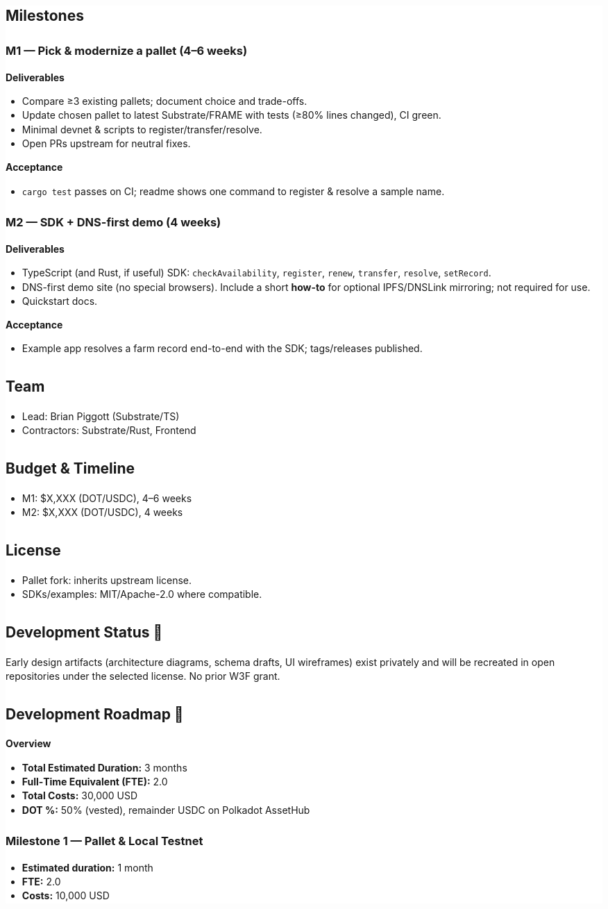 ## Milestones

### M1 — Pick & modernize a pallet (4–6 weeks)
**Deliverables**
- Compare ≥3 existing pallets; document choice and trade-offs.
- Update chosen pallet to latest Substrate/FRAME with tests (≥80% lines changed), CI green.
- Minimal devnet & scripts to register/transfer/resolve.
- Open PRs upstream for neutral fixes.

**Acceptance**
- `cargo test` passes on CI; readme shows one command to register & resolve a sample name.

### M2 — SDK + DNS-first demo (4 weeks)
**Deliverables**
- TypeScript (and Rust, if useful) SDK: `checkAvailability`, `register`, `renew`, `transfer`, `resolve`, `setRecord`.
- DNS-first demo site (no special browsers). Include a short **how-to** for optional IPFS/DNSLink mirroring; not required for use.
- Quickstart docs.

**Acceptance**
- Example app resolves a farm record end-to-end with the SDK; tags/releases published.

## Team
- Lead: Brian Piggott (Substrate/TS)
- Contractors: Substrate/Rust, Frontend

## Budget & Timeline
- M1: $X,XXX (DOT/USDC), 4–6 weeks
- M2: $X,XXX (DOT/USDC), 4 weeks

## License
- Pallet fork: inherits upstream license.
- SDKs/examples: MIT/Apache-2.0 where compatible.

## Development Status :open_book:
Early design artifacts (architecture diagrams, schema drafts, UI wireframes) exist privately and will be recreated in open repositories under the selected license. No prior W3F grant.

## Development Roadmap :nut_and_bolt:

**Overview**
- **Total Estimated Duration:** 3 months
- **Full‑Time Equivalent (FTE):** 2.0
- **Total Costs:** 30,000 USD
- **DOT %:** 50% (vested), remainder USDC on Polkadot AssetHub

### Milestone 1 — Pallet & Local Testnet
- **Estimated duration:** 1 month
- **FTE:** 2.0
- **Costs:** 10,000 USD

